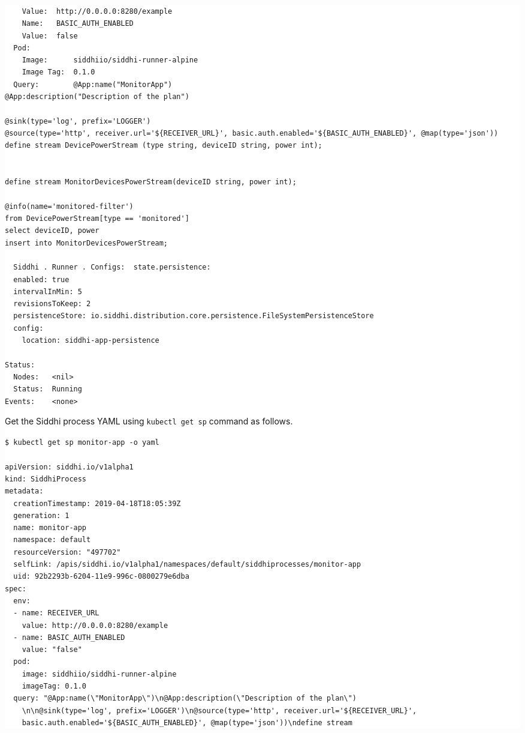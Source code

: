 ```
    Value:  http://0.0.0.0:8280/example
    Name:   BASIC_AUTH_ENABLED
    Value:  false
  Pod:
    Image:      siddhiio/siddhi-runner-alpine
    Image Tag:  0.1.0
  Query:        @App:name("MonitorApp")
@App:description("Description of the plan") 

@sink(type='log', prefix='LOGGER')
@source(type='http', receiver.url='${RECEIVER_URL}', basic.auth.enabled='${BASIC_AUTH_ENABLED}', @map(type='json'))
define stream DevicePowerStream (type string, deviceID string, power int);


define stream MonitorDevicesPowerStream(deviceID string, power int);

@info(name='monitored-filter')
from DevicePowerStream[type == 'monitored']
select deviceID, power
insert into MonitorDevicesPowerStream;

  Siddhi . Runner . Configs:  state.persistence:
  enabled: true
  intervalInMin: 5
  revisionsToKeep: 2
  persistenceStore: io.siddhi.distribution.core.persistence.FileSystemPersistenceStore
  config:
    location: siddhi-app-persistence

Status:
  Nodes:   <nil>
  Status:  Running
Events:    <none>

```

Get the Siddhi process YAML using `kubectl get sp` command as follows.

```
$ kubectl get sp monitor-app -o yaml

apiVersion: siddhi.io/v1alpha1
kind: SiddhiProcess
metadata:
  creationTimestamp: 2019-04-18T18:05:39Z
  generation: 1
  name: monitor-app
  namespace: default
  resourceVersion: "497702"
  selfLink: /apis/siddhi.io/v1alpha1/namespaces/default/siddhiprocesses/monitor-app
  uid: 92b2293b-6204-11e9-996c-0800279e6dba
spec:
  env:
  - name: RECEIVER_URL
    value: http://0.0.0.0:8280/example
  - name: BASIC_AUTH_ENABLED
    value: "false"
  pod:
    image: siddhiio/siddhi-runner-alpine
    imageTag: 0.1.0
  query: "@App:name(\"MonitorApp\")\n@App:description(\"Description of the plan\")
    \n\n@sink(type='log', prefix='LOGGER')\n@source(type='http', receiver.url='${RECEIVER_URL}',
    basic.auth.enabled='${BASIC_AUTH_ENABLED}', @map(type='json'))\ndefine stream
```